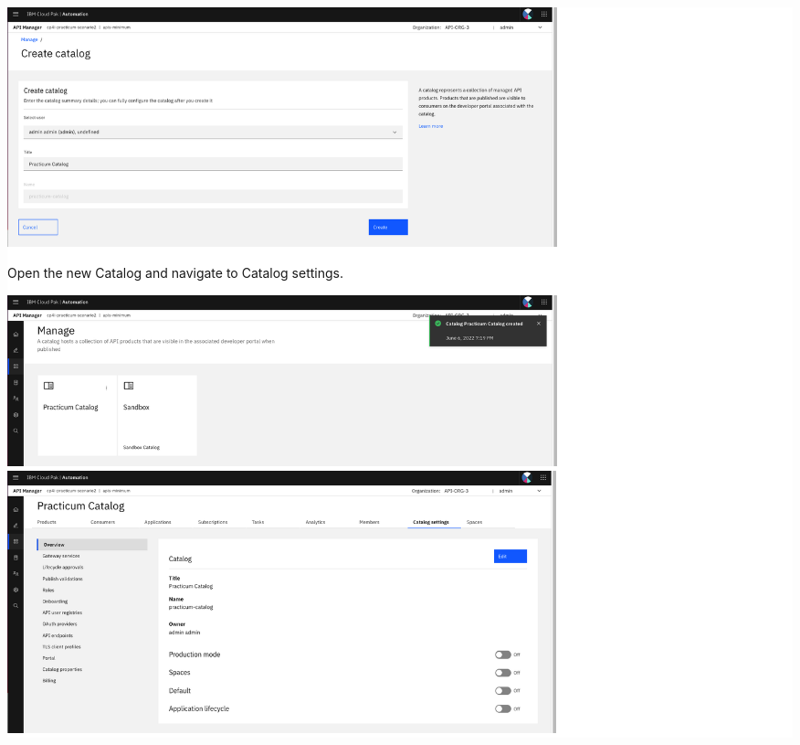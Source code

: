 <img src="./media/image125.png" style="width:6.26806in;height:2.72431in" />

Open the new Catalog and navigate to Catalog settings.

<img src="./media/image126.png" style="width:6.26806in;height:1.94306in" />

<img src="./media/image127.png" style="width:6.26806in;height:2.99097in" />

